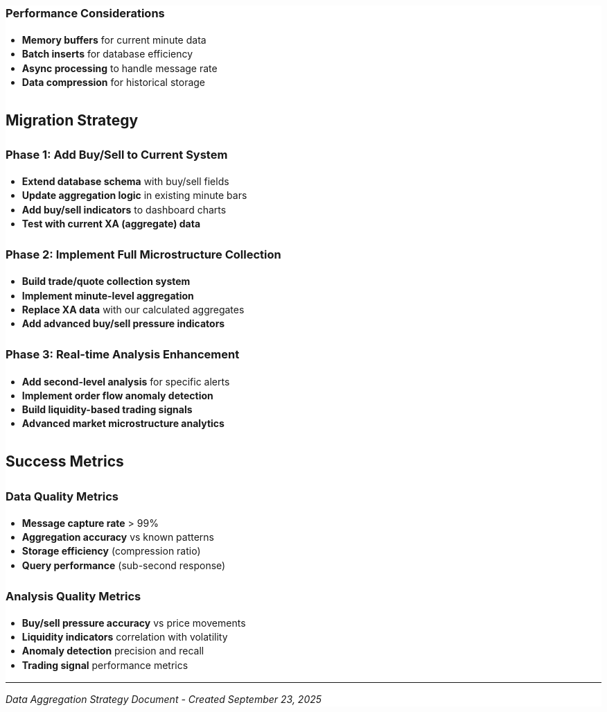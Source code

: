 ### Performance Considerations
- **Memory buffers** for current minute data
- **Batch inserts** for database efficiency
- **Async processing** to handle message rate
- **Data compression** for historical storage

## Migration Strategy

### Phase 1: Add Buy/Sell to Current System
- **Extend database schema** with buy/sell fields  
- **Update aggregation logic** in existing minute bars
- **Add buy/sell indicators** to dashboard charts
- **Test with current XA (aggregate) data**

### Phase 2: Implement Full Microstructure Collection  
- **Build trade/quote collection system**
- **Implement minute-level aggregation**
- **Replace XA data** with our calculated aggregates
- **Add advanced buy/sell pressure indicators**

### Phase 3: Real-time Analysis Enhancement
- **Add second-level analysis** for specific alerts
- **Implement order flow anomaly detection**  
- **Build liquidity-based trading signals**
- **Advanced market microstructure analytics**

## Success Metrics

### Data Quality Metrics
- **Message capture rate** > 99%
- **Aggregation accuracy** vs known patterns
- **Storage efficiency** (compression ratio)
- **Query performance** (sub-second response)

### Analysis Quality Metrics  
- **Buy/sell pressure accuracy** vs price movements
- **Liquidity indicators** correlation with volatility
- **Anomaly detection** precision and recall
- **Trading signal** performance metrics

---

*Data Aggregation Strategy Document - Created September 23, 2025*